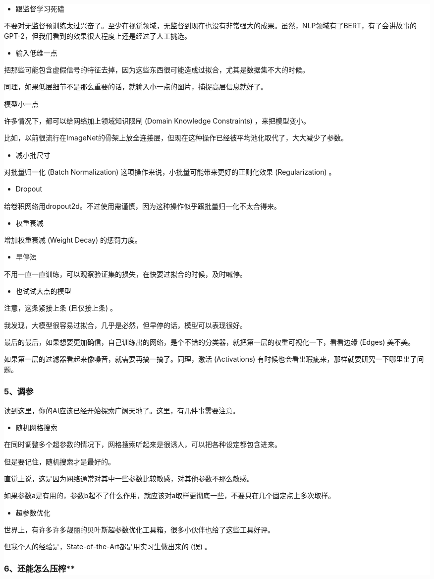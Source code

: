 - 跟监督学习死磕

不要对无监督预训练太过兴奋了。至少在视觉领域，无监督到现在也没有非常强大的成果。虽然，NLP领域有了BERT，有了会讲故事的GPT-2，但我们看到的效果很大程度上还是经过了人工挑选。

- 输入低维一点

把那些可能包含虚假信号的特征去掉，因为这些东西很可能造成过拟合，尤其是数据集不大的时候。

同理，如果低层细节不是那么重要的话，就输入小一点的图片，捕捉高层信息就好了。

模型小一点

许多情况下，都可以给网络加上领域知识限制 (Domain Knowledge Constraints) ，来把模型变小。

比如，以前很流行在ImageNet的骨架上放全连接层，但现在这种操作已经被平均池化取代了，大大减少了参数。

- 减小批尺寸

对批量归一化 (Batch Normalization) 这项操作来说，小批量可能带来更好的正则化效果 (Regularization) 。

- Dropout

给卷积网络用dropout2d。不过使用需谨慎，因为这种操作似乎跟批量归一化不太合得来。

- 权重衰减

增加权重衰减 (Weight Decay) 的惩罚力度。

- 早停法

不用一直一直训练，可以观察验证集的损失，在快要过拟合的时候，及时喊停。

- 也试试大点的模型

注意，这条紧接上条 (且仅接上条) 。

我发现，大模型很容易过拟合，几乎是必然，但早停的话，模型可以表现很好。

最后的最后，如果想要更加确信，自己训练出的网络，是个不错的分类器，就把第一层的权重可视化一下，看看边缘 (Edges) 美不美。

如果第一层的过滤器看起来像噪音，就需要再搞一搞了。同理，激活 (Activations) 有时候也会看出瑕疵来，那样就要研究一下哪里出了问题。

### **5、调参**

读到这里，你的AI应该已经开始探索广阔天地了。这里，有几件事需要注意。

- 随机网格搜索

在同时调整多个超参数的情况下，网格搜索听起来是很诱人，可以把各种设定都包含进来。

但是要记住，随机搜索才是最好的。

直觉上说，这是因为网络通常对其中一些参数比较敏感，对其他参数不那么敏感。

如果参数a是有用的，参数b起不了什么作用，就应该对a取样更彻底一些，不要只在几个固定点上多次取样。

- 超参数优化

世界上，有许多许多靓丽的贝叶斯超参数优化工具箱，很多小伙伴也给了这些工具好评。

但我个人的经验是，State-of-the-Art都是用实习生做出来的 (误) 。

### **6、还能怎么压榨\****
